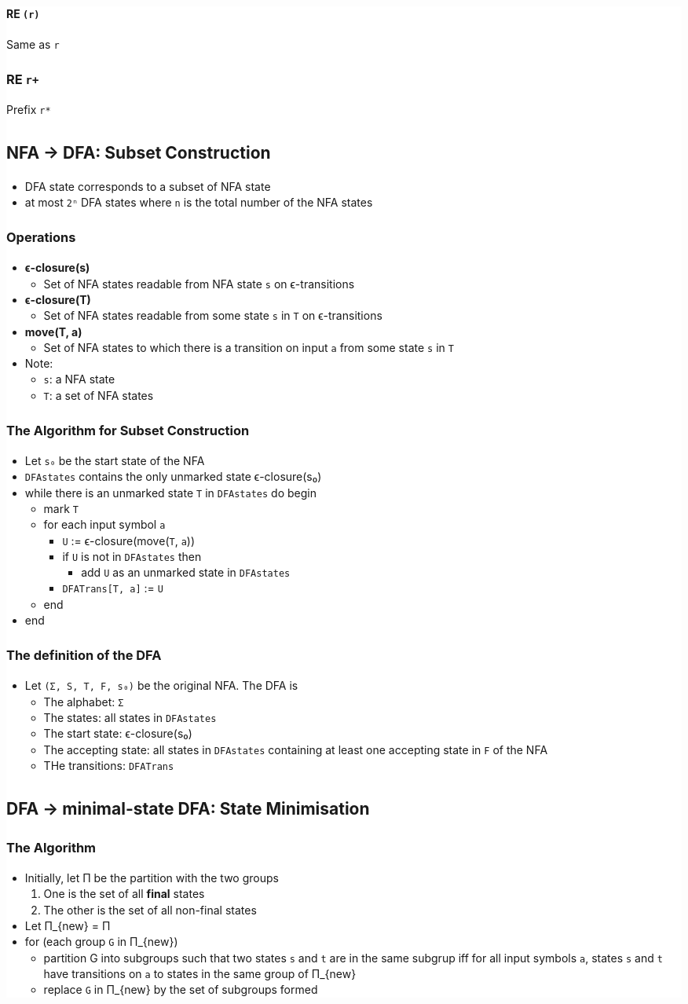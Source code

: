 #### RE `(r)`
Same as `r`

### RE `r+`
Prefix `r*`

## NFA -> DFA: Subset Construction
- DFA state corresponds to a subset of NFA state
- at most `2ⁿ` DFA states where `n` is the total number of the NFA states

### Operations
- **ϵ-closure(s)**
  - Set of NFA states readable from NFA state `s` on ϵ-transitions
- **ϵ-closure(T)**
  - Set of NFA states readable from some state `s` in `T` on ϵ-transitions
- **move(T, a)**
  - Set of NFA states to which there is a transition on input `a` from some state `s` in `T`
- Note:
  - `s`: a NFA state
  - `T`: a set of NFA states

### The Algorithm for Subset Construction
- Let `s₀` be the start state of the NFA
- `DFAstates` contains the only unmarked state ϵ-closure(s₀)
- while there is an unmarked state `T` in `DFAstates` do begin
  - mark `T`
  - for each input symbol `a`
    - `U` := ϵ-closure(move(`T`, `a`))
    - if `U` is not in `DFAstates` then
      - add `U` as an unmarked state in `DFAstates`
    - `DFATrans[T, a]` := `U`
  - end
- end

### The definition of the DFA
- Let `(Σ, S, T, F, s₀)` be the original NFA. The DFA is
  - The alphabet: `Σ`
  - The states: all states in `DFAstates`
  - The start state: ϵ-closure(s₀)
  - The accepting state: all states in `DFAstates` containing at least one accepting state in `F` of the NFA
  - THe transitions: `DFATrans`

## DFA -> minimal-state DFA: State Minimisation
### The Algorithm
- Initially, let Π be the partition with the two groups
  1. One is the set of all **final** states
  2. The other is the set of all non-final states
- Let Π_{new} = Π
- for (each group `G` in Π_{new})
  - partition G into subgroups such that two states `s` and `t` are in the same subgrup iff for all input symbols `a`, states `s` and `t` have transitions on `a` to states in the same group of Π_{new}
  - replace `G` in Π_{new} by the set of subgroups formed
